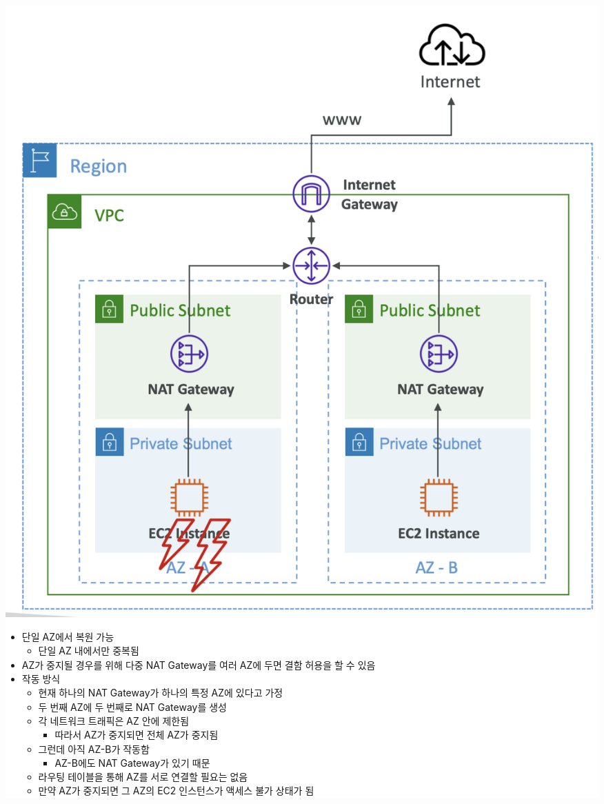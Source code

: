 ![vpc](https://github.com/seungwonbased/TIL/blob/main/AWS/assets/vpc10.png)

- 단일 AZ에서 복원 가능
	- 단일 AZ 내에서만 중복됨
- AZ가 중지될 경우를 위해 다중 NAT Gateway를 여러 AZ에 두면 결함 허용을 할 수 있음
- 작동 방식
	- 현재 하나의 NAT Gateway가 하나의 특정 AZ에 있다고 가정
	- 두 번째 AZ에 두 번째로 NAT Gateway를 생성
	- 각 네트워크 트래픽은 AZ 안에 제한됨
		- 따라서 AZ가 중지되면 전체 AZ가 중지됨
	- 그런데 아직 AZ-B가 작동함
		- AZ-B에도 NAT Gateway가 있기 때문
	- 라우팅 테이블을 통해 AZ를 서로 연결할 필요는 없음
	- 만약 AZ가 중지되면 그 AZ의 EC2 인스턴스가 액세스 불가 상태가 됨
